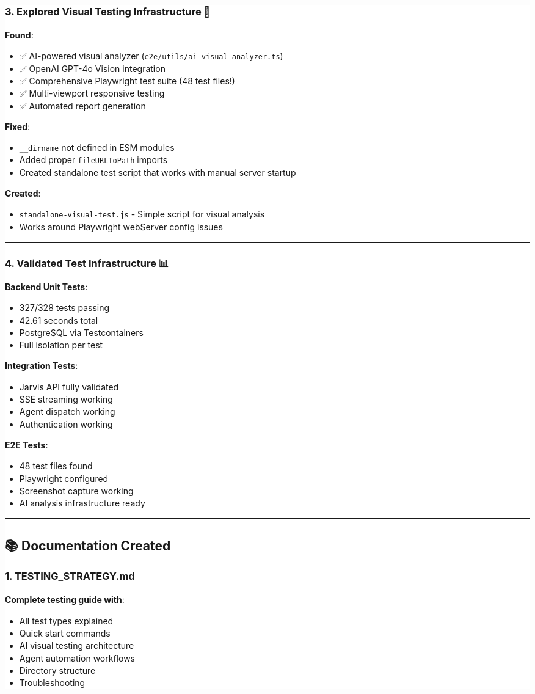 ### 3. Explored Visual Testing Infrastructure 🎨

**Found**:
- ✅ AI-powered visual analyzer (`e2e/utils/ai-visual-analyzer.ts`)
- ✅ OpenAI GPT-4o Vision integration
- ✅ Comprehensive Playwright test suite (48 test files!)
- ✅ Multi-viewport responsive testing
- ✅ Automated report generation

**Fixed**:
- `__dirname` not defined in ESM modules
- Added proper `fileURLToPath` imports
- Created standalone test script that works with manual server startup

**Created**:
- `standalone-visual-test.js` - Simple script for visual analysis
- Works around Playwright webServer config issues

---

### 4. Validated Test Infrastructure 📊

**Backend Unit Tests**:
- 327/328 tests passing
- 42.61 seconds total
- PostgreSQL via Testcontainers
- Full isolation per test

**Integration Tests**:
- Jarvis API fully validated
- SSE streaming working
- Agent dispatch working
- Authentication working

**E2E Tests**:
- 48 test files found
- Playwright configured
- Screenshot capture working
- AI analysis infrastructure ready

---

## 📚 Documentation Created

### 1. TESTING_STRATEGY.md
**Complete testing guide with**:
- All test types explained
- Quick start commands
- AI visual testing architecture
- Agent automation workflows
- Directory structure
- Troubleshooting
